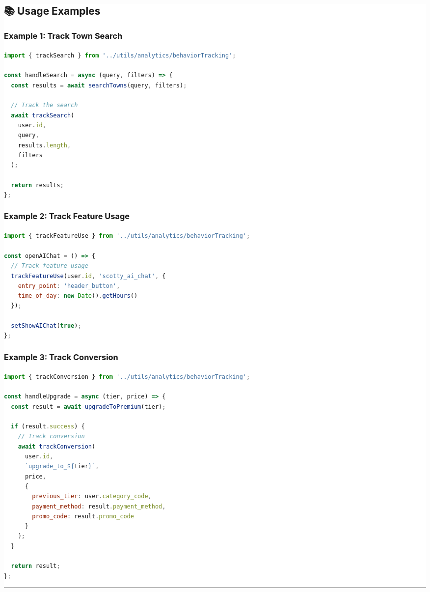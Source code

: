 
## 📚 Usage Examples

### Example 1: Track Town Search
```javascript
import { trackSearch } from '../utils/analytics/behaviorTracking';

const handleSearch = async (query, filters) => {
  const results = await searchTowns(query, filters);

  // Track the search
  await trackSearch(
    user.id,
    query,
    results.length,
    filters
  );

  return results;
};
```

### Example 2: Track Feature Usage
```javascript
import { trackFeatureUse } from '../utils/analytics/behaviorTracking';

const openAIChat = () => {
  // Track feature usage
  trackFeatureUse(user.id, 'scotty_ai_chat', {
    entry_point: 'header_button',
    time_of_day: new Date().getHours()
  });

  setShowAIChat(true);
};
```

### Example 3: Track Conversion
```javascript
import { trackConversion } from '../utils/analytics/behaviorTracking';

const handleUpgrade = async (tier, price) => {
  const result = await upgradeToPremium(tier);

  if (result.success) {
    // Track conversion
    await trackConversion(
      user.id,
      `upgrade_to_${tier}`,
      price,
      {
        previous_tier: user.category_code,
        payment_method: result.payment_method,
        promo_code: result.promo_code
      }
    );
  }

  return result;
};
```

---